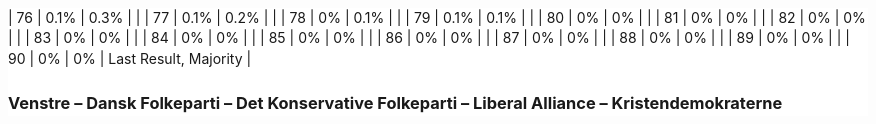 | 76 | 0.1% | 0.3% |  |
| 77 | 0.1% | 0.2% |  |
| 78 | 0% | 0.1% |  |
| 79 | 0.1% | 0.1% |  |
| 80 | 0% | 0% |  |
| 81 | 0% | 0% |  |
| 82 | 0% | 0% |  |
| 83 | 0% | 0% |  |
| 84 | 0% | 0% |  |
| 85 | 0% | 0% |  |
| 86 | 0% | 0% |  |
| 87 | 0% | 0% |  |
| 88 | 0% | 0% |  |
| 89 | 0% | 0% |  |
| 90 | 0% | 0% | Last Result, Majority |

### Venstre – Dansk Folkeparti – Det Konservative Folkeparti – Liberal Alliance – Kristendemokraterne
